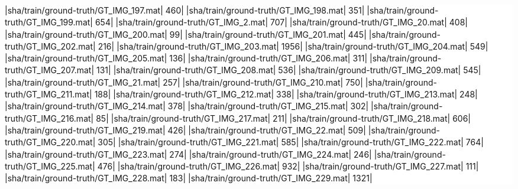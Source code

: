 |sha/train/ground-truth/GT_IMG_197.mat| 460|
|sha/train/ground-truth/GT_IMG_198.mat| 351|
|sha/train/ground-truth/GT_IMG_199.mat| 654|
|sha/train/ground-truth/GT_IMG_2.mat| 707|
|sha/train/ground-truth/GT_IMG_20.mat| 408|
|sha/train/ground-truth/GT_IMG_200.mat| 99|
|sha/train/ground-truth/GT_IMG_201.mat| 445|
|sha/train/ground-truth/GT_IMG_202.mat| 216|
|sha/train/ground-truth/GT_IMG_203.mat| 1956|
|sha/train/ground-truth/GT_IMG_204.mat| 549|
|sha/train/ground-truth/GT_IMG_205.mat| 136|
|sha/train/ground-truth/GT_IMG_206.mat| 311|
|sha/train/ground-truth/GT_IMG_207.mat| 131|
|sha/train/ground-truth/GT_IMG_208.mat| 536|
|sha/train/ground-truth/GT_IMG_209.mat| 545|
|sha/train/ground-truth/GT_IMG_21.mat| 257|
|sha/train/ground-truth/GT_IMG_210.mat| 750|
|sha/train/ground-truth/GT_IMG_211.mat| 188|
|sha/train/ground-truth/GT_IMG_212.mat| 338|
|sha/train/ground-truth/GT_IMG_213.mat| 248|
|sha/train/ground-truth/GT_IMG_214.mat| 378|
|sha/train/ground-truth/GT_IMG_215.mat| 302|
|sha/train/ground-truth/GT_IMG_216.mat| 85|
|sha/train/ground-truth/GT_IMG_217.mat| 211|
|sha/train/ground-truth/GT_IMG_218.mat| 606|
|sha/train/ground-truth/GT_IMG_219.mat| 426|
|sha/train/ground-truth/GT_IMG_22.mat| 509|
|sha/train/ground-truth/GT_IMG_220.mat| 305|
|sha/train/ground-truth/GT_IMG_221.mat| 585|
|sha/train/ground-truth/GT_IMG_222.mat| 764|
|sha/train/ground-truth/GT_IMG_223.mat| 274|
|sha/train/ground-truth/GT_IMG_224.mat| 246|
|sha/train/ground-truth/GT_IMG_225.mat| 476|
|sha/train/ground-truth/GT_IMG_226.mat| 932|
|sha/train/ground-truth/GT_IMG_227.mat| 111|
|sha/train/ground-truth/GT_IMG_228.mat| 183|
|sha/train/ground-truth/GT_IMG_229.mat| 1321|